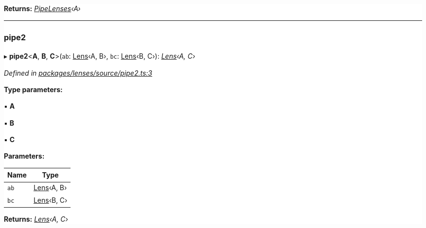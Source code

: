 **Returns:** *[PipeLenses](lenses.md#pipelenses)‹A›*

___

###  pipe2

▸ **pipe2**<**A**, **B**, **C**>(`ab`: [Lens](lenses.md#lens)‹A, B›, `bc`: [Lens](lenses.md#lens)‹B, C›): *[Lens](lenses.md#lens)‹A, C›*

*Defined in [packages/lenses/source/pipe2.ts:3](https://github.com/TylorS/typed-prelude/blob/cf24d7c0/packages/lenses/source/pipe2.ts#L3)*

**Type parameters:**

▪ **A**

▪ **B**

▪ **C**

**Parameters:**

Name | Type |
------ | ------ |
`ab` | [Lens](lenses.md#lens)‹A, B› |
`bc` | [Lens](lenses.md#lens)‹B, C› |

**Returns:** *[Lens](lenses.md#lens)‹A, C›*
